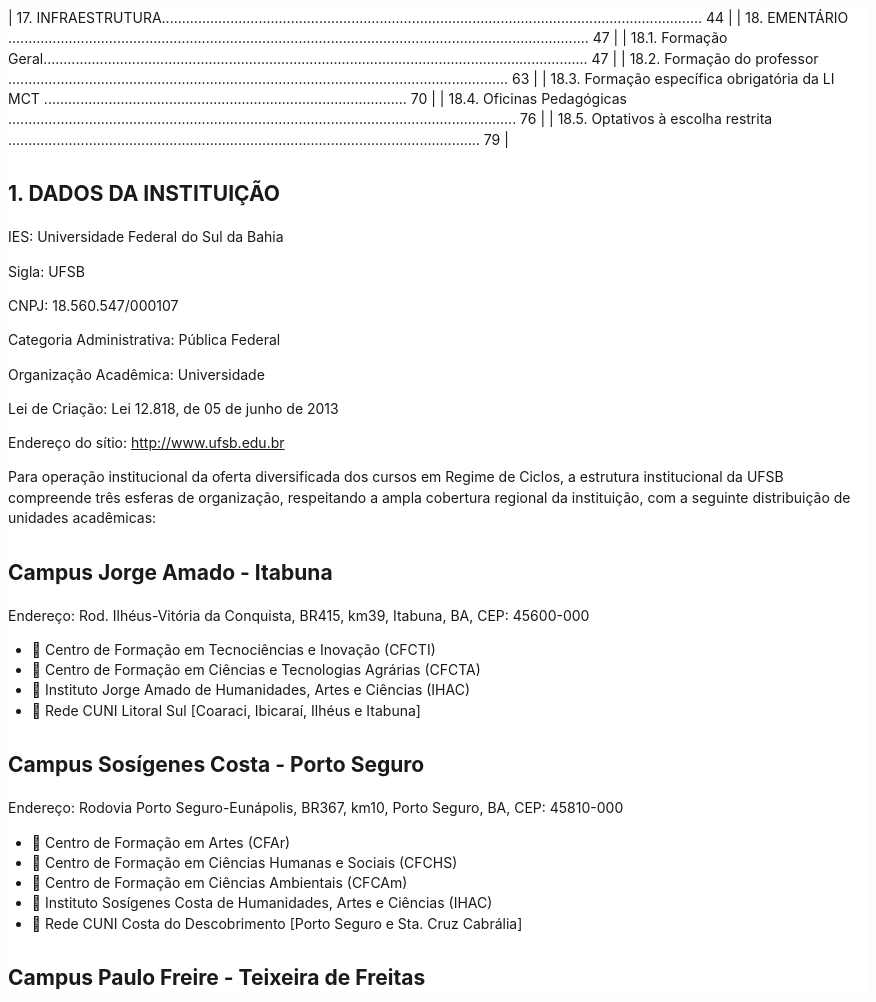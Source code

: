| 17. INFRAESTRUTURA...................................................................................................................................... 44        |
| 18. EMENTÁRIO  ................................................................................................................................................ 47 |
| 18.1. Formação Geral....................................................................................................................................... 47     |
| 18.2. Formação do professor  ............................................................................................................................ 63       |
| 18.3. Formação específica obrigatória da LI MCT .......................................................................................... 70                      |
| 18.4. Oficinas Pedagógicas  .............................................................................................................................. 76      |
| 18.5. Optativos à escolha restrita ..................................................................................................................... 79        |

## 1. DADOS DA INSTITUIÇÃO

IES: Universidade Federal do Sul da Bahia

Sigla: UFSB

CNPJ: 18.560.547/000107

Categoria Administrativa: Pública Federal

Organização Acadêmica: Universidade

Lei de Criação: Lei 12.818, de 05 de junho de 2013

Endereço do sítio: http://www.ufsb.edu.br

Para  operação  institucional  da  oferta  diversificada  dos  cursos  em  Regime  de  Ciclos,  a  estrutura institucional da UFSB compreende três esferas de organização, respeitando a ampla cobertura regional da instituição, com a seguinte distribuição de unidades acadêmicas:

## Campus Jorge Amado - Itabuna

Endereço: Rod. Ilhéus-Vitória da Conquista, BR415, km39, Itabuna, BA, CEP: 45600-000

-  Centro de Formação em Tecnociências e Inovação (CFCTI)
-  Centro de Formação em Ciências e Tecnologias Agrárias (CFCTA)
-  Instituto Jorge Amado de Humanidades, Artes e Ciências (IHAC)
-  Rede CUNI Litoral Sul [Coaraci, Ibicaraí, Ilhéus e Itabuna]

## Campus Sosígenes Costa - Porto Seguro

Endereço: Rodovia Porto Seguro-Eunápolis, BR367, km10, Porto Seguro, BA, CEP: 45810-000

-  Centro de Formação em Artes (CFAr)
-  Centro de Formação em Ciências Humanas e Sociais (CFCHS)
-  Centro de Formação em Ciências Ambientais (CFCAm)
-  Instituto Sosígenes Costa de Humanidades, Artes e Ciências (IHAC)
-  Rede CUNI Costa do Descobrimento [Porto Seguro e Sta. Cruz Cabrália]

## Campus Paulo Freire - Teixeira de Freitas
